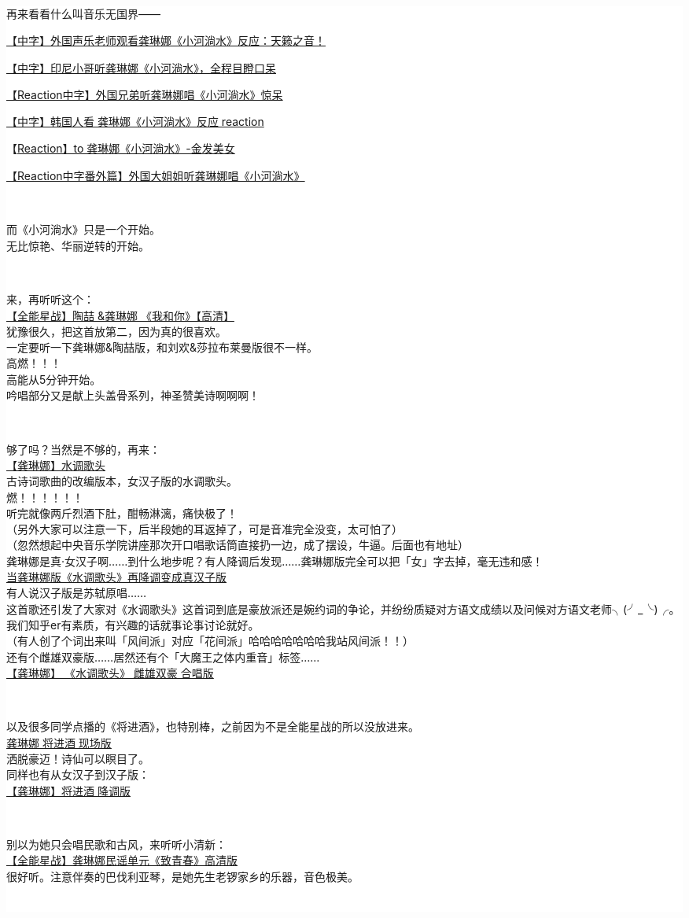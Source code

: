  <p data-pid="k3hBuy05">再来看看什么叫音乐无国界——</p>
 <p data-pid="fIyBxK0j"><a href="https://link.zhihu.com/?target=https%3A//www.bilibili.com/video/av26004749%3Ffrom%3Dsearch%26seid%3D15577356046128341245" class=" wrap external" target="_blank" rel="nofollow noreferrer">【中字】外国声乐老师观看龚琳娜《小河淌水》反应：天籁之音！</a></p>
 <p data-pid="sAHJZ50B"><a href="https://link.zhihu.com/?target=https%3A//www.bilibili.com/video/av19172363%3Ffrom%3Dsearch%26seid%3D11842696914797455047" class=" wrap external" target="_blank" rel="nofollow noreferrer">【中字】印尼小哥听龚琳娜《小河淌水》，全程目瞪口呆</a></p>
 <p data-pid="g8ksvQuK"><a href="https://link.zhihu.com/?target=https%3A//www.bilibili.com/video/av22547733%3Fspm_id_from%3D333.338.__bofqi.11" class=" wrap external" target="_blank" rel="nofollow noreferrer">【Reaction中字】外国兄弟听龚琳娜唱《小河淌水》惊呆</a></p>
 <p data-pid="HDvW4PAm"><a href="https://link.zhihu.com/?target=https%3A//www.bilibili.com/video/av19172363%3Ffrom%3Dsearch%26seid%3D11842696914797455047" class=" wrap external" target="_blank" rel="nofollow noreferrer">【中字】</a><a href="https://link.zhihu.com/?target=https%3A//www.bilibili.com/video/av15023879%3Ffrom%3Dsearch%26seid%3D11842696914797455047" class=" wrap external" target="_blank" rel="nofollow noreferrer">韩国人看 龚琳娜《小河淌水》反应 reaction</a></p>
 <p data-pid="tBypMyAF">【<a href="https://link.zhihu.com/?target=https%3A//www.bilibili.com/video/av16619539%3Ffrom%3Dsearch%26seid%3D11842696914797455047" class=" wrap external" target="_blank" rel="nofollow noreferrer">Reaction】to 龚琳娜《小河淌水》-金发美女</a></p>
 <p data-pid="iDuaOJNe"><a href="https://link.zhihu.com/?target=https%3A//www.bilibili.com/video/av26735723%3Ffrom%3Dsearch%26seid%3D11842696914797455047" class=" wrap external" target="_blank" rel="nofollow noreferrer">【Reaction中字番外篇】外国大姐姐听龚琳娜唱《小河淌水》</a></p>
 <p class="ztext-empty-paragraph"><br></p>
 <p data-pid="xYVVQBoL">而《小河淌水》只是一个开始。<br>
  无比惊艳、华丽逆转的开始。</p>
 <p class="ztext-empty-paragraph"><br></p>
 <p data-pid="FX-LvmHr">来，再听听这个：<br><a href="https://link.zhihu.com/?target=http%3A//www.bilibili.com/video/av879974/" class=" wrap external" target="_blank" rel="nofollow noreferrer">【全能星战】陶喆 &amp;龚琳娜 《我和你》【高清】</a><br>
  犹豫很久，把这首放第二，因为真的很喜欢。<br>
  一定要听一下龚琳娜&amp;陶喆版，和刘欢&amp;莎拉布莱曼版很不一样。<br>
  高燃！！！<br>
  高能从5分钟开始。<br>
  吟唱部分又是献上头盖骨系列，神圣赞美诗啊啊啊！</p>
 <p class="ztext-empty-paragraph"><br></p>
 <p data-pid="DsB3jGZI">够了吗？当然是不够的，再来：<br><a href="https://link.zhihu.com/?target=http%3A//www.bilibili.com/video/av793161/" class=" wrap external" target="_blank" rel="nofollow noreferrer">【龚琳娜】水调歌头</a><br>
  古诗词歌曲的改编版本，女汉子版的水调歌头。<br>
  燃！！！！！！<br>
  听完就像两斤烈酒下肚，酣畅淋漓，痛快极了！<br>
  （另外大家可以注意一下，后半段她的耳返掉了，可是音准完全没变，太可怕了）<br>
  （忽然想起中央音乐学院讲座那次开口唱歌话筒直接扔一边，成了摆设，牛逼。后面也有地址）<br>
  龚琳娜是真·女汉子啊……到什么地步呢？有人降调后发现……龚琳娜版完全可以把「女」字去掉，毫无违和感！<br><a href="https://link.zhihu.com/?target=http%3A//www.bilibili.com/video/av804094/" class=" wrap external" target="_blank" rel="nofollow noreferrer">当龚琳娜版《水调歌头》再降调变成真汉子版</a><br>
  有人说汉子版是苏轼原唱……<br>
  这首歌还引发了大家对《水调歌头》这首词到底是豪放派还是婉约词的争论，并纷纷质疑对方语文成绩以及问候对方语文老师╮(╯_╰)╭。我们知乎er有素质，有兴趣的话就事论事讨论就好。<br>
  （有人创了个词出来叫「风间派」对应「花间派」哈哈哈哈哈哈哈我站风间派！！）<br>
  还有个雌雄双豪版……居然还有个「大魔王之体内重音」标签……<br><a href="https://link.zhihu.com/?target=http%3A//www.bilibili.com/video/av811927/" class=" wrap external" target="_blank" rel="nofollow noreferrer">【龚琳娜】 《水调歌头》 雌雄双豪 合唱版</a></p>
 <p class="ztext-empty-paragraph"><br></p>
 <p data-pid="rpJwkWzS">以及很多同学点播的《将进酒》，也特别棒，之前因为不是全能星战的所以没放进来。<br><a href="https://link.zhihu.com/?target=http%3A//www.bilibili.com/video/av852630/" class=" wrap external" target="_blank" rel="nofollow noreferrer">龚琳娜 将进酒 现场版</a><br>
  洒脱豪迈！诗仙可以瞑目了。<br>
  同样也有从女汉子到汉子版：<br><a href="https://link.zhihu.com/?target=http%3A//www.bilibili.com/video/av807253/" class=" wrap external" target="_blank" rel="nofollow noreferrer">【龚琳娜】将进酒 降调版</a></p>
 <p class="ztext-empty-paragraph"><br></p>
 <p data-pid="1rBSvZvH">别以为她只会唱民歌和古风，来听听小清新：<br><a href="https://link.zhihu.com/?target=http%3A//www.bilibili.com/video/av827537/" class=" wrap external" target="_blank" rel="nofollow noreferrer">【全能星战】龚琳娜民谣单元《致青春》高清版</a><br>
  很好听。注意伴奏的巴伐利亚琴，是她先生老锣家乡的乐器，音色极美。</p>
 <p class="ztext-empty-paragraph"><br></p>